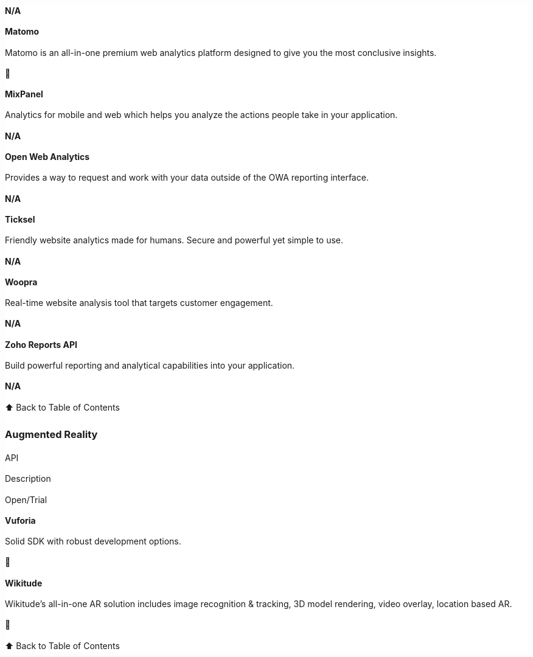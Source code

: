 **N/A**

**Matomo**

Matomo is an all-in-one premium web analytics platform designed to give you the most conclusive insights.

💸

**MixPanel**

Analytics for mobile and web which helps you analyze the actions people take in your application.

**N/A**

**Open Web Analytics**

Provides a way to request and work with your data outside of the OWA reporting interface.

**N/A**

**Ticksel**

Friendly website analytics made for humans. Secure and powerful yet simple to use.

**N/A**

**Woopra**

Real-time website analysis tool that targets customer engagement.

**N/A**

**Zoho Reports API**

Build powerful reporting and analytical capabilities into your application.

**N/A**

⬆ Back to Table of Contents

### Augmented Reality

API

Description

Open/Trial

**Vuforia**

Solid SDK with robust development options.

💸

**Wikitude**

Wikitude’s all-in-one AR solution includes image recognition & tracking, 3D model rendering, video overlay, location based AR.

💸

⬆ Back to Table of Contents
